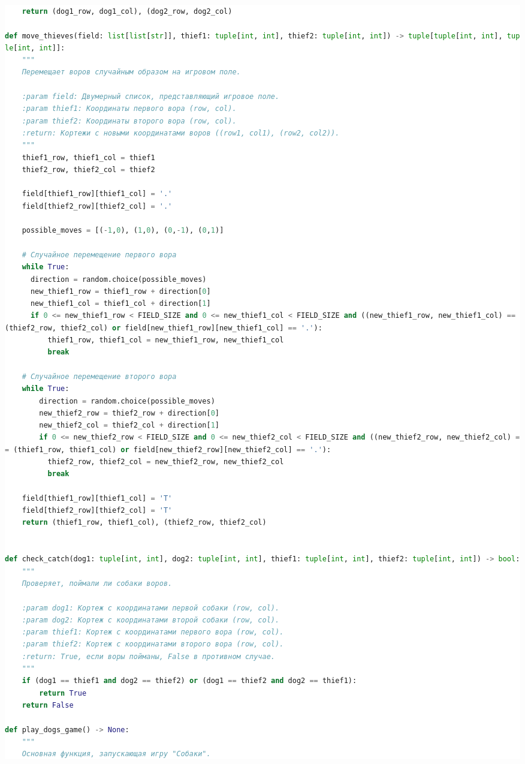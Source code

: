 ```python
    return (dog1_row, dog1_col), (dog2_row, dog2_col)

def move_thieves(field: list[list[str]], thief1: tuple[int, int], thief2: tuple[int, int]) -> tuple[tuple[int, int], tuple[int, int]]:
    """
    Перемещает воров случайным образом на игровом поле.

    :param field: Двумерный список, представляющий игровое поле.
    :param thief1: Координаты первого вора (row, col).
    :param thief2: Координаты второго вора (row, col).
    :return: Кортежи с новыми координатами воров ((row1, col1), (row2, col2)).
    """
    thief1_row, thief1_col = thief1
    thief2_row, thief2_col = thief2
    
    field[thief1_row][thief1_col] = '.'
    field[thief2_row][thief2_col] = '.'
    
    possible_moves = [(-1,0), (1,0), (0,-1), (0,1)]
    
    # Случайное перемещение первого вора
    while True:
      direction = random.choice(possible_moves)
      new_thief1_row = thief1_row + direction[0]
      new_thief1_col = thief1_col + direction[1]
      if 0 <= new_thief1_row < FIELD_SIZE and 0 <= new_thief1_col < FIELD_SIZE and ((new_thief1_row, new_thief1_col) == (thief2_row, thief2_col) or field[new_thief1_row][new_thief1_col] == '.'):
          thief1_row, thief1_col = new_thief1_row, new_thief1_col
          break
    
    # Случайное перемещение второго вора
    while True:
        direction = random.choice(possible_moves)
        new_thief2_row = thief2_row + direction[0]
        new_thief2_col = thief2_col + direction[1]
        if 0 <= new_thief2_row < FIELD_SIZE and 0 <= new_thief2_col < FIELD_SIZE and ((new_thief2_row, new_thief2_col) == (thief1_row, thief1_col) or field[new_thief2_row][new_thief2_col] == '.'):
          thief2_row, thief2_col = new_thief2_row, new_thief2_col
          break
          
    field[thief1_row][thief1_col] = 'T'
    field[thief2_row][thief2_col] = 'T'
    return (thief1_row, thief1_col), (thief2_row, thief2_col)


def check_catch(dog1: tuple[int, int], dog2: tuple[int, int], thief1: tuple[int, int], thief2: tuple[int, int]) -> bool:
    """
    Проверяет, поймали ли собаки воров.

    :param dog1: Кортеж с координатами первой собаки (row, col).
    :param dog2: Кортеж с координатами второй собаки (row, col).
    :param thief1: Кортеж с координатами первого вора (row, col).
    :param thief2: Кортеж с координатами второго вора (row, col).
    :return: True, если воры пойманы, False в противном случае.
    """
    if (dog1 == thief1 and dog2 == thief2) or (dog1 == thief2 and dog2 == thief1):
        return True
    return False

def play_dogs_game() -> None:
    """
    Основная функция, запускающая игру "Собаки".
```